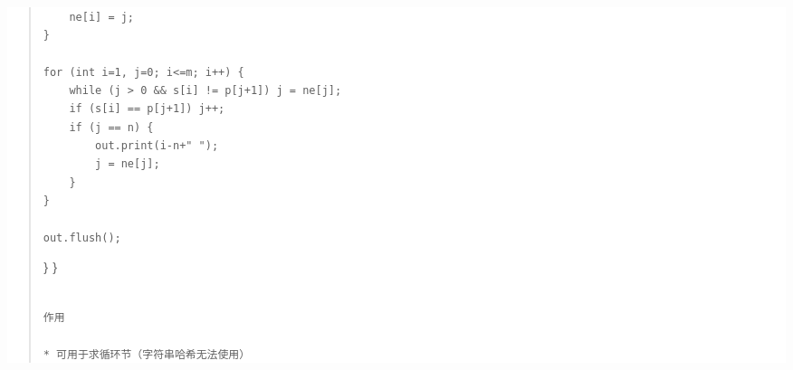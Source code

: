 >         ne[i] = j;
>     }
> 
>     for (int i=1, j=0; i<=m; i++) {
>         while (j > 0 && s[i] != p[j+1]) j = ne[j];
>         if (s[i] == p[j+1]) j++;
>         if (j == n) {
>             out.print(i-n+" ");
>             j = ne[j];
>         }
>     }
> 
>     out.flush();
> }
> }
> ```
> 
>作用
> 
>* 可用于求循环节（字符串哈希无法使用）



